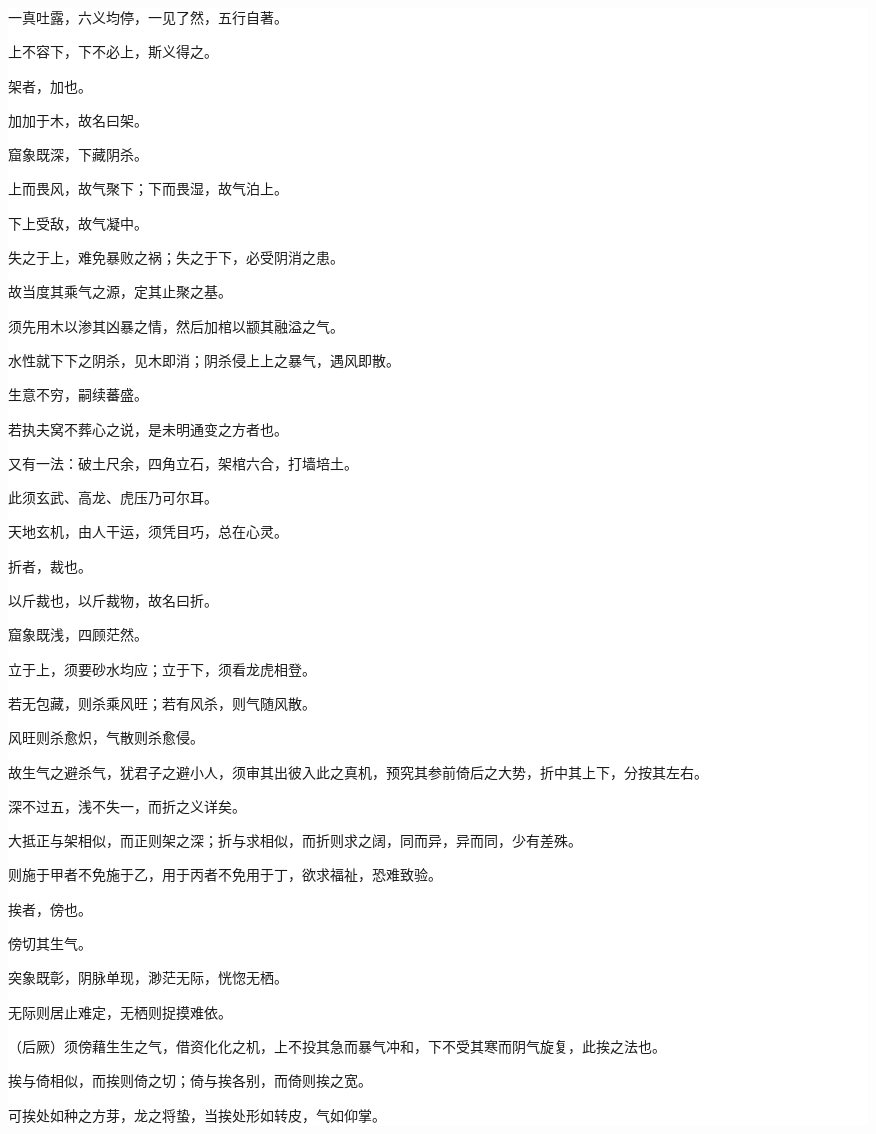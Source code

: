 一真吐露，六义均停，一见了然，五行自著。

上不容下，下不必上，斯义得之。

架者，加也。

加加于木，故名曰架。

窟象既深，下藏阴杀。

上而畏风，故气聚下；下而畏湿，故气泊上。

下上受敌，故气凝中。

失之于上，难免暴败之祸；失之于下，必受阴消之患。

故当度其乘气之源，定其止聚之基。

须先用木以渗其凶暴之情，然后加棺以颛其融溢之气。

水性就下下之阴杀，见木即消；阴杀侵上上之暴气，遇风即散。

生意不穷，嗣续蕃盛。

若执夫窝不葬心之说，是未明通变之方者也。

又有一法：破土尺余，四角立石，架棺六合，打墙培土。

此须玄武、高龙、虎压乃可尔耳。

天地玄机，由人干运，须凭目巧，总在心灵。

折者，裁也。

以斤裁也，以斤裁物，故名曰折。

窟象既浅，四顾茫然。

立于上，须要砂水均应；立于下，须看龙虎相登。

若无包藏，则杀乘风旺；若有风杀，则气随风散。

风旺则杀愈炽，气散则杀愈侵。

故生气之避杀气，犹君子之避小人，须审其出彼入此之真机，预究其参前倚后之大势，折中其上下，分按其左右。

深不过五，浅不失一，而折之义详矣。

大抵正与架相似，而正则架之深；折与求相似，而折则求之阔，同而异，异而同，少有差殊。

则施于甲者不免施于乙，用于丙者不免用于丁，欲求福祉，恐难致验。

挨者，傍也。

傍切其生气。

突象既彰，阴脉单现，渺茫无际，恍惚无栖。

无际则居止难定，无栖则捉摸难依。

（后厥）须傍藉生生之气，借资化化之机，上不投其急而暴气冲和，下不受其寒而阴气旋复，此挨之法也。

挨与倚相似，而挨则倚之切；倚与挨各别，而倚则挨之宽。

可挨处如种之方芽，龙之将蛰，当挨处形如转皮，气如仰掌。
